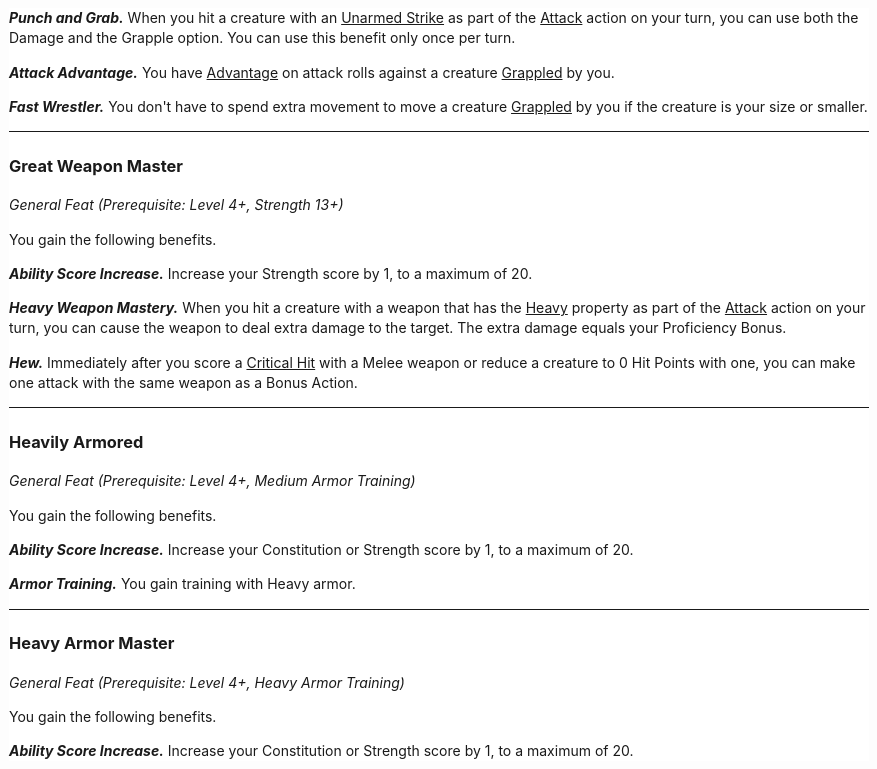 **_Punch and Grab._** When you hit a creature with an [Unarmed Strike](https://www.dndbeyond.com/sources/dnd/free-rules/rules-glossary#UnarmedStrike) as part of the [Attack](https://www.dndbeyond.com/sources/dnd/free-rules/rules-glossary#AttackAction) action on your turn, you can use both the Damage and the Grapple option. You can use this benefit only once per turn.

**_Attack Advantage._** You have [Advantage](https://www.dndbeyond.com/sources/dnd/free-rules/rules-glossary#Advantage) on attack rolls against a creature [Grappled](https://www.dndbeyond.com/sources/dnd/free-rules/rules-glossary#GrappledCondition) by you.

**_Fast Wrestler._** You don't have to spend extra movement to move a creature [Grappled](https://www.dndbeyond.com/sources/dnd/free-rules/rules-glossary#GrappledCondition) by you if the creature is your size or smaller.

---

### [](https://www.dndbeyond.com/sources/dnd/phb-2024/feats#GreatWeaponMaster)Great Weapon Master

_General Feat (Prerequisite: Level 4+, Strength 13+)_

You gain the following benefits.

**_Ability Score Increase._** Increase your Strength score by 1, to a maximum of 20.

**_Heavy Weapon Mastery._** When you hit a creature with a weapon that has the [Heavy](https://www.dndbeyond.com/sources/dnd/free-rules/equipment#Heavy) property as part of the [Attack](https://www.dndbeyond.com/sources/dnd/free-rules/rules-glossary#AttackAction) action on your turn, you can cause the weapon to deal extra damage to the target. The extra damage equals your Proficiency Bonus.

**_Hew._** Immediately after you score a [Critical Hit](https://www.dndbeyond.com/sources/dnd/free-rules/rules-glossary#CriticalHit) with a Melee weapon or reduce a creature to 0 Hit Points with one, you can make one attack with the same weapon as a Bonus Action.

---

### [](https://www.dndbeyond.com/sources/dnd/phb-2024/feats#HeavilyArmored)Heavily Armored

_General Feat (Prerequisite: Level 4+, Medium Armor Training)_

You gain the following benefits.

**_Ability Score Increase._** Increase your Constitution or Strength score by 1, to a maximum of 20.

**_Armor Training._** You gain training with Heavy armor.

---

### [](https://www.dndbeyond.com/sources/dnd/phb-2024/feats#HeavyArmorMaster)Heavy Armor Master

_General Feat (Prerequisite: Level 4+, Heavy Armor Training)_

You gain the following benefits.

**_Ability Score Increase._** Increase your Constitution or Strength score by 1, to a maximum of 20.
